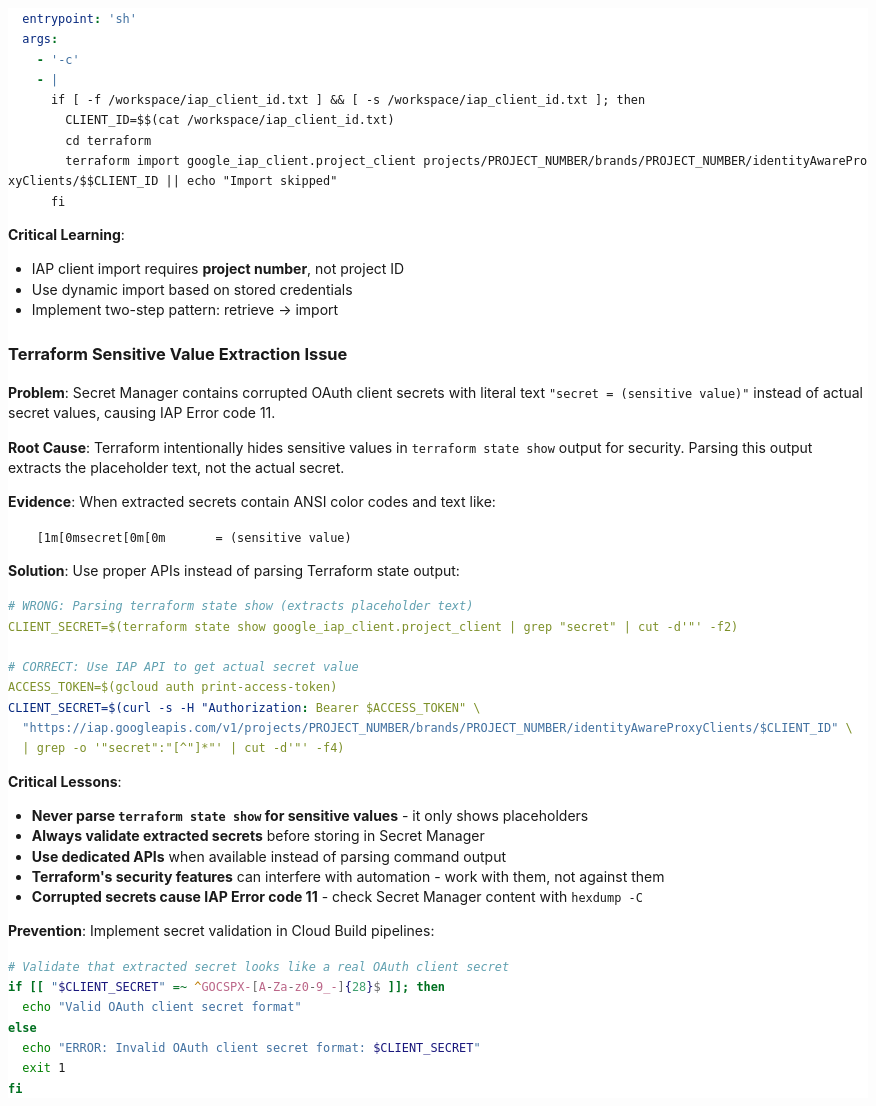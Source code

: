 ```yaml
  entrypoint: 'sh'
  args:
    - '-c'
    - |
      if [ -f /workspace/iap_client_id.txt ] && [ -s /workspace/iap_client_id.txt ]; then
        CLIENT_ID=$$(cat /workspace/iap_client_id.txt)
        cd terraform
        terraform import google_iap_client.project_client projects/PROJECT_NUMBER/brands/PROJECT_NUMBER/identityAwareProxyClients/$$CLIENT_ID || echo "Import skipped"
      fi
```

**Critical Learning**: 
- IAP client import requires **project number**, not project ID
- Use dynamic import based on stored credentials
- Implement two-step pattern: retrieve → import

### Terraform Sensitive Value Extraction Issue

**Problem**: Secret Manager contains corrupted OAuth client secrets with literal text `"secret = (sensitive value)"` instead of actual secret values, causing IAP Error code 11.

**Root Cause**: Terraform intentionally hides sensitive values in `terraform state show` output for security. Parsing this output extracts the placeholder text, not the actual secret.

**Evidence**: When extracted secrets contain ANSI color codes and text like:
```
    [1m[0msecret[0m[0m       = (sensitive value)
```

**Solution**: Use proper APIs instead of parsing Terraform state output:
```yaml
# WRONG: Parsing terraform state show (extracts placeholder text)
CLIENT_SECRET=$(terraform state show google_iap_client.project_client | grep "secret" | cut -d'"' -f2)

# CORRECT: Use IAP API to get actual secret value
ACCESS_TOKEN=$(gcloud auth print-access-token)
CLIENT_SECRET=$(curl -s -H "Authorization: Bearer $ACCESS_TOKEN" \
  "https://iap.googleapis.com/v1/projects/PROJECT_NUMBER/brands/PROJECT_NUMBER/identityAwareProxyClients/$CLIENT_ID" \
  | grep -o '"secret":"[^"]*"' | cut -d'"' -f4)
```

**Critical Lessons**:
- **Never parse `terraform state show` for sensitive values** - it only shows placeholders
- **Always validate extracted secrets** before storing in Secret Manager
- **Use dedicated APIs** when available instead of parsing command output
- **Terraform's security features** can interfere with automation - work with them, not against them
- **Corrupted secrets cause IAP Error code 11** - check Secret Manager content with `hexdump -C`

**Prevention**: Implement secret validation in Cloud Build pipelines:
```bash
# Validate that extracted secret looks like a real OAuth client secret
if [[ "$CLIENT_SECRET" =~ ^GOCSPX-[A-Za-z0-9_-]{28}$ ]]; then
  echo "Valid OAuth client secret format"
else
  echo "ERROR: Invalid OAuth client secret format: $CLIENT_SECRET"
  exit 1
fi
```
